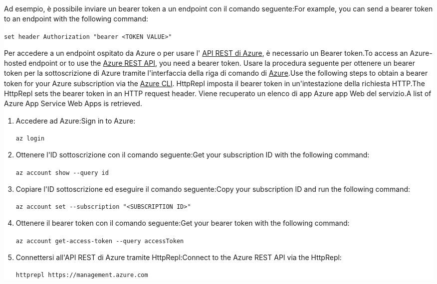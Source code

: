 <span data-ttu-id="95b62-331">Ad esempio, è possibile inviare un bearer token a un endpoint con il comando seguente:</span><span class="sxs-lookup"><span data-stu-id="95b62-331">For example, you can send a bearer token to an endpoint with the following command:</span></span>

```console
set header Authorization "bearer <TOKEN VALUE>"
```

<span data-ttu-id="95b62-332">Per accedere a un endpoint ospitato da Azure o per usare l' [API REST di Azure](/rest/api/azure/), è necessario un Bearer token.</span><span class="sxs-lookup"><span data-stu-id="95b62-332">To access an Azure-hosted endpoint or to use the [Azure REST API](/rest/api/azure/), you need a bearer token.</span></span> <span data-ttu-id="95b62-333">Usare la procedura seguente per ottenere un bearer token per la sottoscrizione di Azure tramite l'interfaccia della riga di comando di [Azure](/cli/azure/).</span><span class="sxs-lookup"><span data-stu-id="95b62-333">Use the following steps to obtain a bearer token for your Azure subscription via the [Azure CLI](/cli/azure/).</span></span> <span data-ttu-id="95b62-334">HttpRepl imposta il bearer token in un'intestazione della richiesta HTTP.</span><span class="sxs-lookup"><span data-stu-id="95b62-334">The HttpRepl sets the bearer token in an HTTP request header.</span></span> <span data-ttu-id="95b62-335">Viene recuperato un elenco di app Azure app Web del servizio.</span><span class="sxs-lookup"><span data-stu-id="95b62-335">A list of Azure App Service Web Apps is retrieved.</span></span>

1. <span data-ttu-id="95b62-336">Accedere ad Azure:</span><span class="sxs-lookup"><span data-stu-id="95b62-336">Sign in to Azure:</span></span>

    ```azurecli
    az login
    ```

1. <span data-ttu-id="95b62-337">Ottenere l'ID sottoscrizione con il comando seguente:</span><span class="sxs-lookup"><span data-stu-id="95b62-337">Get your subscription ID with the following command:</span></span>

    ```azurecli
    az account show --query id
    ```

1. <span data-ttu-id="95b62-338">Copiare l'ID sottoscrizione ed eseguire il comando seguente:</span><span class="sxs-lookup"><span data-stu-id="95b62-338">Copy your subscription ID and run the following command:</span></span>

    ```azurecli
    az account set --subscription "<SUBSCRIPTION ID>"
    ```

1. <span data-ttu-id="95b62-339">Ottenere il bearer token con il comando seguente:</span><span class="sxs-lookup"><span data-stu-id="95b62-339">Get your bearer token with the following command:</span></span>

    ```azurecli
    az account get-access-token --query accessToken
    ```

1. <span data-ttu-id="95b62-340">Connettersi all'API REST di Azure tramite HttpRepl:</span><span class="sxs-lookup"><span data-stu-id="95b62-340">Connect to the Azure REST API via the HttpRepl:</span></span>

    ```console
    httprepl https://management.azure.com
    ```
